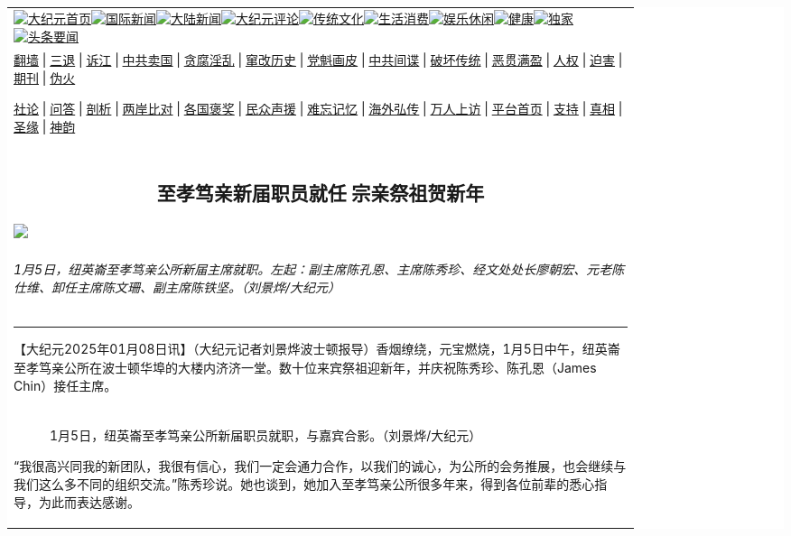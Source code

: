<a name="1" id="1" target="_blank"></a><span id="1"></span>
<table align=center border="0"><tr><td colspan="2" VALIGN=TOP><a href="https://github.com/1992513/djy/blob/master/gb/nf1351518.md#1"><img src="https://raw.githubusercontent.com/1992513/www/master/t/djy/1.jpg" title="大纪元首页" alt="大纪元首页"></a><a href="https://github.com/1992513/djy/blob/master/gb/n24hr.md#1"><img src="https://raw.githubusercontent.com/1992513/www/master/t/djy/3.jpg" title="国际新闻" alt="国际新闻"></a><a href="https://github.com/1992513/djy/blob/master/gb/nsc413.md#1"><img src="https://raw.githubusercontent.com/1992513/www/master/t/djy/4.jpg" title="大陆新闻" alt="大陆新闻"></a><a href="https://github.com/1992513/djy/blob/master/gb/news392.md#1"><img src="https://raw.githubusercontent.com/1992513/www/master/t/djy/5.jpg" title="大纪元评论" alt="大纪元评论"></a><a href="https://github.com/1992513/djy/blob/master/gb/news2007.md#1"><img src="https://raw.githubusercontent.com/1992513/www/master/t/djy/6.jpg" title="传统文化" alt="传统文化"></a><a href="https://github.com/1992513/djy/blob/master/gb/news2008.md#1"><img src="https://raw.githubusercontent.com/1992513/www/master/t/djy/7.jpg" title="生活消费" alt="生活消费"></a><a href="https://github.com/1992513/djy/blob/master/gb/ncyule.md#1"><img src="https://raw.githubusercontent.com/1992513/www/master/t/djy/8.jpg" title="娱乐休闲" alt="娱乐休闲"></a><a href="https://github.com/1992513/djy/blob/master/gb/nsc1002.md#1"><img src="https://raw.githubusercontent.com/1992513/www/master/t/djy/9.jpg" title="健康" alt="健康"></a><a href="https://github.com/1992513/djy/blob/master/gb/nf6092.md#1"><img src="https://raw.githubusercontent.com/1992513/www/master/t/djy/10a.jpg" title="独家" alt="独家"></a><a href="https://github.com/1992513/djy/blob/master/gb/nf4514.md#1"><img src="https://raw.githubusercontent.com/1992513/www/master/t/djy/12a.jpg" title="头条要闻" alt="头条要闻"></a></td></tr>
<tr><td colspan="2" VALIGN=TOP><a target="_blank" href="https://github.com/1992513/www/blob/master/README.md?zsrh#1">翻墙</a> | <a target="_blank" href="https://github.com/1992513/djy/blob/master/gb/nf5657.md#1">三退</a> | <a target="_blank" href="https://github.com/1992513/djy/blob/master/gb/nf6124.md#1">诉江</a> | <a target="_blank" href="https://github.com/1992513/djy/blob/master/gb/nf1176117.md#1">中共卖国</a> | <a target="_blank" href="https://github.com/1992513/djy/blob/master/gb/nf5773.md#1">贪腐淫乱</a> | <a target="_blank" href="https://github.com/1992513/djy/blob/master/gb/nf1176115.md#1">窜改历史</a> | <a target="_blank" href="https://github.com/1992513/djy/blob/master/gb/nf1176107.md#1">党魁画皮</a> | <a target="_blank" href="https://github.com/1992513/djy/blob/master/gb/nf1320400.md#1">中共间谍</a> | <a target="_blank" href="https://github.com/1992513/djy/blob/master/gb/nf1176114.md#1">破坏传统</a> | <a target="_blank" href="https://github.com/1992513/ntdtv/blob/master/gb/prog447_1.md#1">恶贯满盈</a> | <a target="_blank" href="https://github.com/1992513/djy/blob/master/gb/ncid278.md#1">人权</a> | <a target="_blank" href="https://github.com/1992513/djy/blob/master/gb/nf1176111.md#1">迫害</a> | <a target="_blank" href="https://gitlab.com/szzdlab/mh-qikan/blob/master/README.md#1">期刊</a> | <a target="_blank" href="https://github.com/1992513/djy/blob/master/gb/nf5562.md#1">伪火</a></p><p><a target="_blank" href="https://github.com/1992513/djy/blob/master/gb/9p.md#1">社论</a> | <a target="_blank" href="https://github.com/1992513/djy/blob/master/gb/nf4378.md#1">问答</a> | <a target="_blank" href="https://github.com/1992513/djy/blob/master/gb/nf5792.md#1">剖析</a> | <a target="_blank" href="https://github.com/1992513/djy/blob/master/gb/nf5735.md#1">两岸比对</a> | <a target="_blank" href="https://github.com/1992513/djy/blob/master/gb/nf6119.md#1">各国褒奖</a> | <a target="_blank" href="https://github.com/1992513/djy/blob/master/gb/nf6120.md#1">民众声援</a> | <a target="_blank" href="https://github.com/1992513/djy/blob/master/gb/nf1188594.md#1">难忘记忆</a> | <a target="_blank" href="https://github.com/1992513/djy/blob/master/gb/nf3180.md#1">海外弘传</a> | <a target="_blank" href="https://github.com/1992513/djy/blob/master/gb/nf5410.md#1">万人上访</a> | <a target="_blank" href="https://github.com/1992513/www/blob/master/README.md?zsrh#1">平台首页</a> | <a target="_blank" href="https://github.com/1992513/djy/blob/master/gb/nf4386.md#1">支持</a> | <a target="_blank" href="https://github.com/1992513/djy/blob/master/gb/nf4389.md#1">真相</a> | <a target="_blank" href="https://github.com/1992513/djy/blob/master/gb/nf5790.md#1">圣缘</a> | <a target="_blank" href="https://github.com/1992513/djy/blob/master/gb/nf4786.md#1">神韵</a></td></tr>
<tr><td VALIGN=TOP width="626"><h2 align=center>至孝笃亲新届职员就任 宗亲祭祖贺新年</h2>
<img width="600" src="https://i.epochtimes.com/assets/uploads/2025/01/id14408505-DSC09869-600x400.jpg" />
<h6>1月5日，纽英崙至孝笃亲公所新届主席就职。左起：副主席陈孔恩、主席陈秀珍、经文处处长廖朝宏、元老陈仕维、卸任主席陈文珊、副主席陈铁坚。（刘景烨/大纪元）
</h6>
<hr>
	<p>【大纪元2025年01月08日讯】（大纪元记者刘景烨波士顿报导）香烟缭绕，元宝燃烧，1月5日中午，纽英崙至孝笃亲公所在波士顿华埠的大楼内济济一堂。数十位来宾祭祖迎新年，并庆祝陈秀珍、陈孔恩（James Chin）接任主席。</p>
<figure id="attachment_14408508" aria-describedby="caption-attachment-14408508" style="width: 600px" class="wp-caption aligncenter"><a target="_blank" href="https://i.epochtimes.com/assets/uploads/2025/01/id14408508-DSC09882.jpg"><img decoding="async" class="size-large wp-image-14408508" src="https://i.epochtimes.com/assets/uploads/2025/01/id14408508-DSC09882-600x400.jpg" alt="" width="600" b="400" /></a><figcaption id="caption-attachment-14408508" class="wp-caption-text">1月5日，纽英崙至孝笃亲公所新届职员就职，与嘉宾合影。（刘景烨/大纪元）</figcaption></figure>
<p style="font-weight: 400;">“我很高兴同我的新团队，我很有信心，我们一定会通力合作，以我们的诚心，为公所的会务推展，也会继续与我们这么多不同的组织交流。”陈秀珍说。她也谈到，她加入至孝笃亲公所很多年来，得到各位前辈的悉心指导，为此而表达感谢。</p>